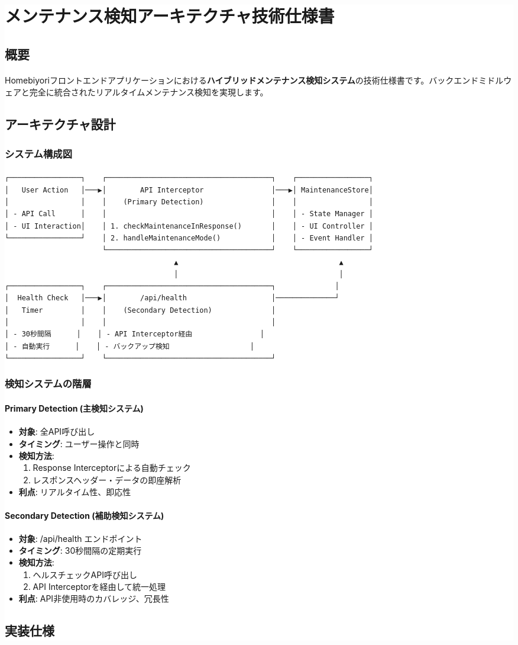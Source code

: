 # メンテナンス検知アーキテクチャ技術仕様書

## 概要

Homebiyoriフロントエンドアプリケーションにおける**ハイブリッドメンテナンス検知システム**の技術仕様書です。バックエンドミドルウェアと完全に統合されたリアルタイムメンテナンス検知を実現します。

## アーキテクチャ設計

### システム構成図

```
┌─────────────────┐    ┌───────────────────────────────────────┐    ┌─────────────────┐
│   User Action   │───▶│        API Interceptor                │───▶│ MaintenanceStore│
│                 │    │    (Primary Detection)                │    │                 │
│ - API Call      │    │                                       │    │ - State Manager │
│ - UI Interaction│    │ 1. checkMaintenanceInResponse()       │    │ - UI Controller │
└─────────────────┘    │ 2. handleMaintenanceMode()            │    │ - Event Handler │
                       └───────────────────────────────────────┘    └─────────────────┘
                                        ▲                                      ▲
                                        │                                      │
┌─────────────────┐    ┌───────────────────────────────────────┐              │
│  Health Check   │───▶│        /api/health                    │──────────────┘
│   Timer         │    │    (Secondary Detection)              │
│                 │    │                                       │
│ - 30秒間隔      │    │ - API Interceptor経由                │
│ - 自動実行      │    │ - バックアップ検知                   │
└─────────────────┘    └───────────────────────────────────────┘
```

### 検知システムの階層

#### Primary Detection (主検知システム)
- **対象**: 全API呼び出し
- **タイミング**: ユーザー操作と同時
- **検知方法**: 
  1. Response Interceptorによる自動チェック
  2. レスポンスヘッダー・データの即座解析
- **利点**: リアルタイム性、即応性

#### Secondary Detection (補助検知システム)  
- **対象**: /api/health エンドポイント
- **タイミング**: 30秒間隔の定期実行
- **検知方法**: 
  1. ヘルスチェックAPI呼び出し
  2. API Interceptorを経由して統一処理
- **利点**: API非使用時のカバレッジ、冗長性

## 実装仕様
